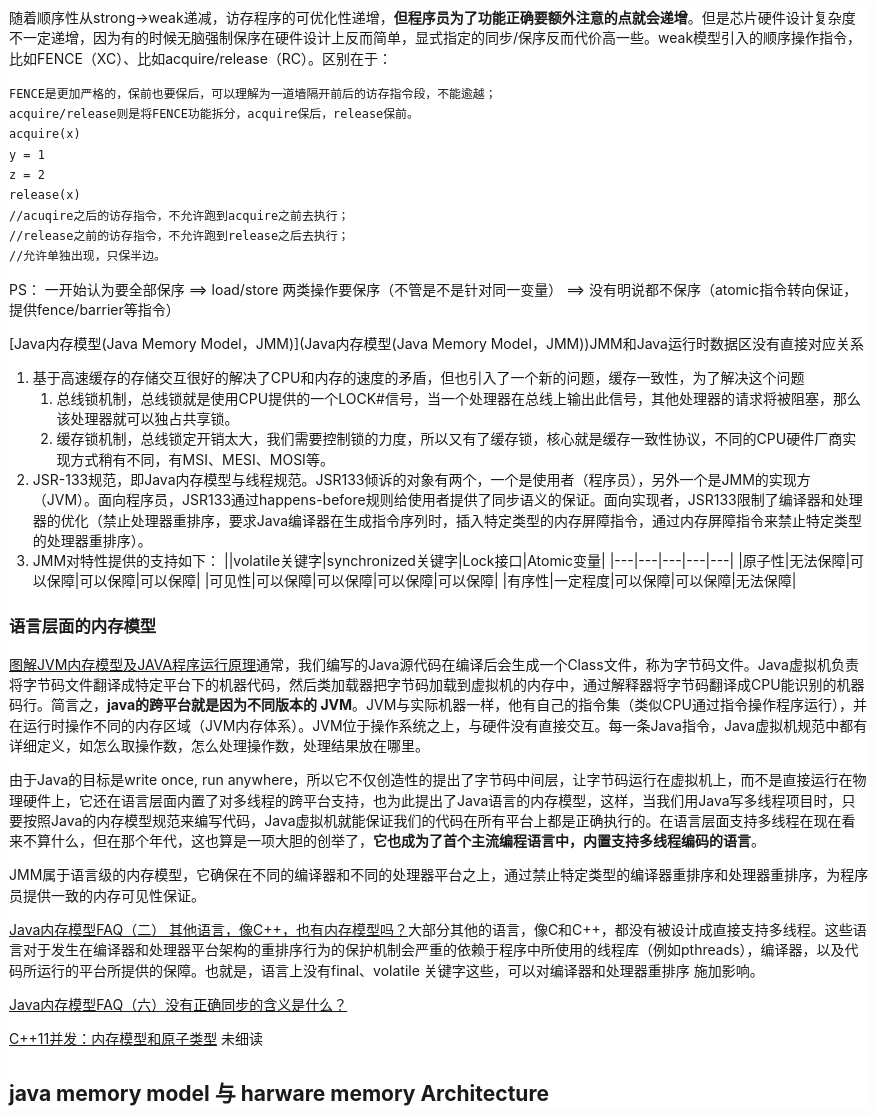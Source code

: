 随着顺序性从strong→weak递减，访存程序的可优化性递增，**但程序员为了功能正确要额外注意的点就会递增**。但是芯片硬件设计复杂度不一定递增，因为有的时候无脑强制保序在硬件设计上反而简单，显式指定的同步/保序反而代价高一些。weak模型引入的顺序操作指令，比如FENCE（XC）、比如acquire/release（RC）。区别在于：

```
FENCE是更加严格的，保前也要保后，可以理解为一道墙隔开前后的访存指令段，不能逾越；
acquire/release则是将FENCE功能拆分，acquire保后，release保前。
acquire(x)   
y = 1       
z = 2       
release(x)  
//acuqire之后的访存指令，不允许跑到acquire之前去执行； 
//release之前的访存指令，不允许跑到release之后去执行； 
//允许单独出现，只保半边。   
```

PS： 一开始认为要全部保序 ==> load/store 两类操作要保序（不管是不是针对同一变量） ==> 没有明说都不保序（atomic指令转向保证，提供fence/barrier等指令）

[Java内存模型(Java Memory Model，JMM)](Java内存模型(Java Memory Model，JMM))JMM和Java运行时数据区没有直接对应关系
1. 基于高速缓存的存储交互很好的解决了CPU和内存的速度的矛盾，但也引入了一个新的问题，缓存一致性，为了解决这个问题
    1. 总线锁机制，总线锁就是使用CPU提供的一个LOCK#信号，当一个处理器在总线上输出此信号，其他处理器的请求将被阻塞，那么该处理器就可以独占共享锁。
    2. 缓存锁机制，总线锁定开销太大，我们需要控制锁的力度，所以又有了缓存锁，核心就是缓存一致性协议，不同的CPU硬件厂商实现方式稍有不同，有MSI、MESI、MOSI等。
2. JSR-133规范，即Java内存模型与线程规范。JSR133倾诉的对象有两个，一个是使用者（程序员），另外一个是JMM的实现方（JVM）。面向程序员，JSR133通过happens-before规则给使用者提供了同步语义的保证。面向实现者，JSR133限制了编译器和处理器的优化（禁止处理器重排序，要求Java编译器在生成指令序列时，插入特定类型的内存屏障指令，通过内存屏障指令来禁止特定类型的处理器重排序）。
3. JMM对特性提供的支持如下：
    ||volatile关键字|synchronized关键字|Lock接口|Atomic变量|
    |---|---|---|---|---|
    |原子性|无法保障|可以保障|可以保障|可以保障|
    |可见性|可以保障|可以保障|可以保障|可以保障|
    |有序性|一定程度|可以保障|可以保障|无法保障|

### 语言层面的内存模型

[图解JVM内存模型及JAVA程序运行原理](图解JVM内存模型及JAVA程序运行原理)通常，我们编写的Java源代码在编译后会生成一个Class文件，称为字节码文件。Java虚拟机负责将字节码文件翻译成特定平台下的机器代码，然后类加载器把字节码加载到虚拟机的内存中，通过解释器将字节码翻译成CPU能识别的机器码行。简言之，**java的跨平台就是因为不同版本的 JVM**。JVM与实际机器一样，他有自己的指令集（类似CPU通过指令操作程序运行），并在运行时操作不同的内存区域（JVM内存体系）。JVM位于操作系统之上，与硬件没有直接交互。每一条Java指令，Java虚拟机规范中都有详细定义，如怎么取操作数，怎么处理操作数，处理结果放在哪里。

由于Java的目标是write once, run anywhere，所以它不仅创造性的提出了字节码中间层，让字节码运行在虚拟机上，而不是直接运行在物理硬件上，它还在语言层面内置了对多线程的跨平台支持，也为此提出了Java语言的内存模型，这样，当我们用Java写多线程项目时，只要按照Java的内存模型规范来编写代码，Java虚拟机就能保证我们的代码在所有平台上都是正确执行的。在语言层面支持多线程在现在看来不算什么，但在那个年代，这也算是一项大胆的创举了，**它也成为了首个主流编程语言中，内置支持多线程编码的语言**。

JMM属于语言级的内存模型，它确保在不同的编译器和不同的处理器平台之上，通过禁止特定类型的编译器重排序和处理器重排序，为程序员提供一致的内存可见性保证。

[Java内存模型FAQ（二） 其他语言，像C++，也有内存模型吗？](http://ifeve.com/java-faq-otherlanguages/)大部分其他的语言，像C和C++，都没有被设计成直接支持多线程。这些语言对于发生在编译器和处理器平台架构的重排序行为的保护机制会严重的依赖于程序中所使用的线程库（例如pthreads），编译器，以及代码所运行的平台所提供的保障。也就是，语言上没有final、volatile 关键字这些，可以对编译器和处理器重排序 施加影响。

[Java内存模型FAQ（六）没有正确同步的含义是什么？](http://ifeve.com/jmm-faq-incorrectlysync/)

[C++11并发：内存模型和原子类型](https://mp.weixin.qq.com/s/_k_dCZegOqB-c-jYWj2evg) 未细读

## java memory model 与 harware memory Architecture
